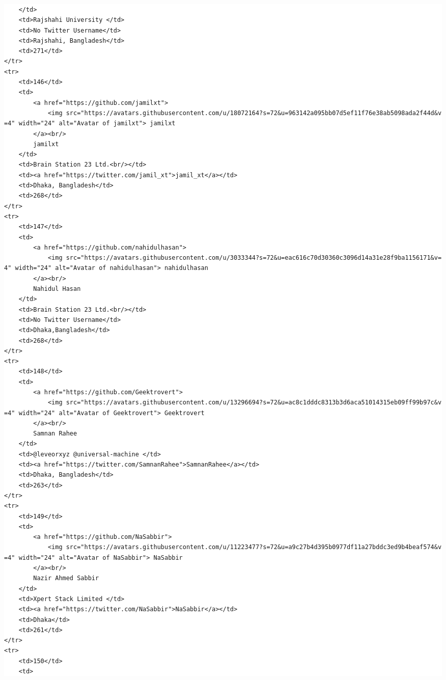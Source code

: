 		</td>
		<td>Rajshahi University </td>
		<td>No Twitter Username</td>
		<td>Rajshahi, Bangladesh</td>
		<td>271</td>
	</tr>
	<tr>
		<td>146</td>
		<td>
			<a href="https://github.com/jamilxt">
				<img src="https://avatars.githubusercontent.com/u/18072164?s=72&u=963142a095bb07d5ef11f76e38ab5098ada2f44d&v=4" width="24" alt="Avatar of jamilxt"> jamilxt
			</a><br/>
			jamilxt
		</td>
		<td>Brain Station 23 Ltd.<br/></td>
		<td><a href="https://twitter.com/jamil_xt">jamil_xt</a></td>
		<td>Dhaka, Bangladesh</td>
		<td>268</td>
	</tr>
	<tr>
		<td>147</td>
		<td>
			<a href="https://github.com/nahidulhasan">
				<img src="https://avatars.githubusercontent.com/u/3033344?s=72&u=eac616c70d30360c3096d14a31e28f9ba1156171&v=4" width="24" alt="Avatar of nahidulhasan"> nahidulhasan
			</a><br/>
			Nahidul Hasan
		</td>
		<td>Brain Station 23 Ltd.<br/></td>
		<td>No Twitter Username</td>
		<td>Dhaka,Bangladesh</td>
		<td>268</td>
	</tr>
	<tr>
		<td>148</td>
		<td>
			<a href="https://github.com/Geektrovert">
				<img src="https://avatars.githubusercontent.com/u/13296694?s=72&u=ac8c1dddc8313b3d6aca51014315eb09ff99b97c&v=4" width="24" alt="Avatar of Geektrovert"> Geektrovert
			</a><br/>
			Samnan Rahee
		</td>
		<td>@leveorxyz @universal-machine </td>
		<td><a href="https://twitter.com/SamnanRahee">SamnanRahee</a></td>
		<td>Dhaka, Bangladesh</td>
		<td>263</td>
	</tr>
	<tr>
		<td>149</td>
		<td>
			<a href="https://github.com/NaSabbir">
				<img src="https://avatars.githubusercontent.com/u/11223477?s=72&u=a9c27b4d395b0977df11a27bddc3ed9b4beaf574&v=4" width="24" alt="Avatar of NaSabbir"> NaSabbir
			</a><br/>
			Nazir Ahmed Sabbir
		</td>
		<td>Xpert Stack Limited </td>
		<td><a href="https://twitter.com/NaSabbir">NaSabbir</a></td>
		<td>Dhaka</td>
		<td>261</td>
	</tr>
	<tr>
		<td>150</td>
		<td>